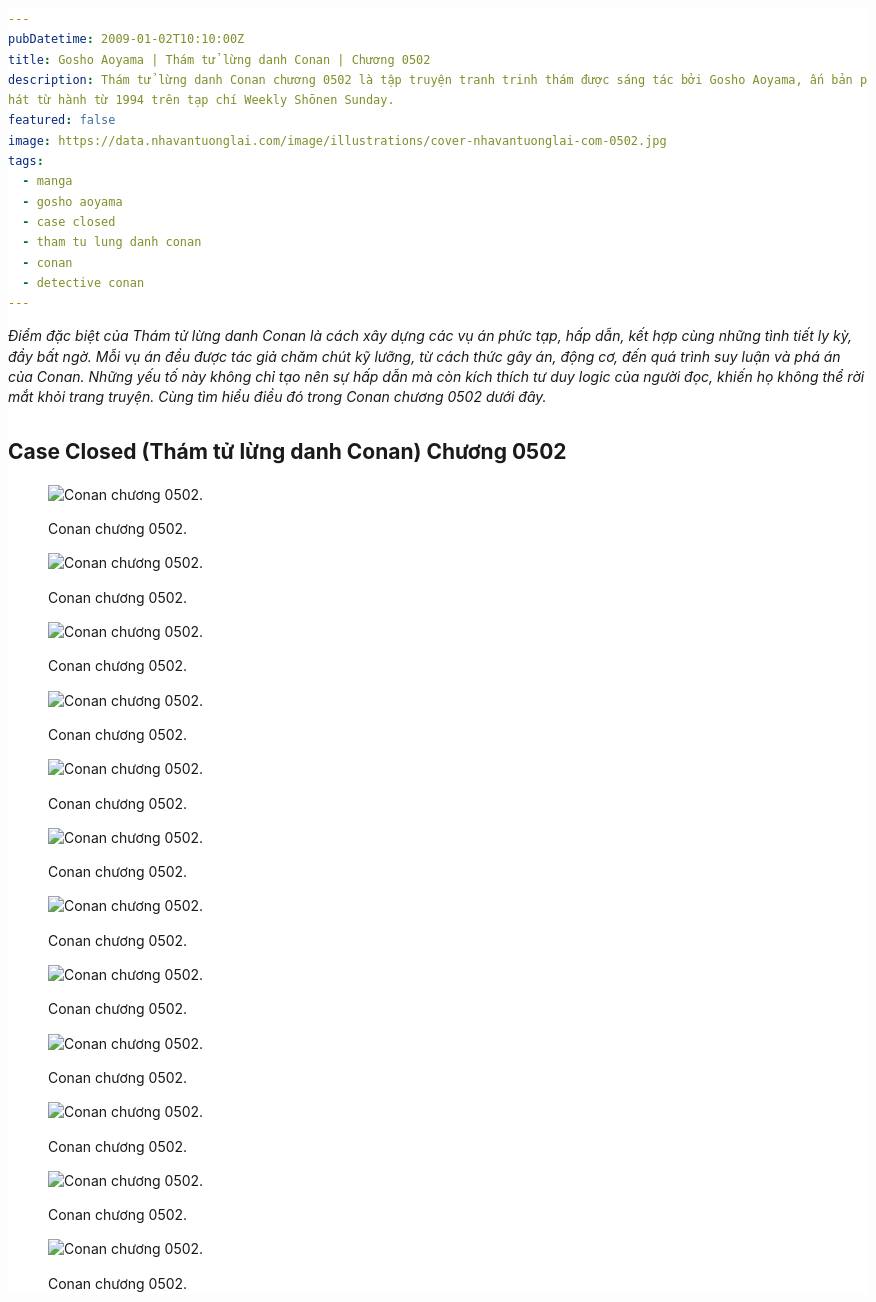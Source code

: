 ```yaml
---
pubDatetime: 2009-01-02T10:10:00Z
title: Gosho Aoyama | Thám tử lừng danh Conan | Chương 0502
description: Thám tử lừng danh Conan chương 0502 là tập truyện tranh trinh thám được sáng tác bởi Gosho Aoyama, ấn bản phát từ hành từ 1994 trên tạp chí Weekly Shōnen Sunday.
featured: false
image: https://data.nhavantuonglai.com/image/illustrations/cover-nhavantuonglai-com-0502.jpg
tags:
  - manga
  - gosho aoyama
  - case closed
  - tham tu lung danh conan
  - conan
  - detective conan
---
```


_Điểm đặc biệt của Thám tử lừng danh Conan là cách xây dựng các vụ án phức tạp, hấp dẫn, kết hợp cùng những tình tiết ly kỳ, đầy bất ngờ. Mỗi vụ án đều được tác giả chăm chút kỹ lưỡng, từ cách thức gây án, động cơ, đến quá trình suy luận và phá án của Conan. Những yếu tố này không chỉ tạo nên sự hấp dẫn mà còn kích thích tư duy logic của người đọc, khiến họ không thể rời mắt khỏi trang truyện. Cùng tìm hiểu điều đó trong Conan chương 0502 dưới đây._

## Case Closed (Thám tử lừng danh Conan) Chương 0502

<figure><img src="https://data.nhavantuonglai.com/image/manga/gosho-aoyama-case-closed-0502-01.jpg" alt="Conan chương 0502." title="Conan chương 0502." height=100% width=100%><figcaption></p>Conan chương 0502.</p></figcaption></figure>

<figure><img src="https://data.nhavantuonglai.com/image/manga/gosho-aoyama-case-closed-0502-02.jpg" alt="Conan chương 0502." title="Conan chương 0502." height=100% width=100%><figcaption></p>Conan chương 0502.</p></figcaption></figure>

<figure><img src="https://data.nhavantuonglai.com/image/manga/gosho-aoyama-case-closed-0502-03.jpg" alt="Conan chương 0502." title="Conan chương 0502." height=100% width=100%><figcaption></p>Conan chương 0502.</p></figcaption></figure>

<figure><img src="https://data.nhavantuonglai.com/image/manga/gosho-aoyama-case-closed-0502-04.jpg" alt="Conan chương 0502." title="Conan chương 0502." height=100% width=100%><figcaption></p>Conan chương 0502.</p></figcaption></figure>

<figure><img src="https://data.nhavantuonglai.com/image/manga/gosho-aoyama-case-closed-0502-05.jpg" alt="Conan chương 0502." title="Conan chương 0502." height=100% width=100%><figcaption></p>Conan chương 0502.</p></figcaption></figure>

<figure><img src="https://data.nhavantuonglai.com/image/manga/gosho-aoyama-case-closed-0502-06.jpg" alt="Conan chương 0502." title="Conan chương 0502." height=100% width=100%><figcaption></p>Conan chương 0502.</p></figcaption></figure>

<figure><img src="https://data.nhavantuonglai.com/image/manga/gosho-aoyama-case-closed-0502-07.jpg" alt="Conan chương 0502." title="Conan chương 0502." height=100% width=100%><figcaption></p>Conan chương 0502.</p></figcaption></figure>

<figure><img src="https://data.nhavantuonglai.com/image/manga/gosho-aoyama-case-closed-0502-08.jpg" alt="Conan chương 0502." title="Conan chương 0502." height=100% width=100%><figcaption></p>Conan chương 0502.</p></figcaption></figure>

<figure><img src="https://data.nhavantuonglai.com/image/manga/gosho-aoyama-case-closed-0502-09.jpg" alt="Conan chương 0502." title="Conan chương 0502." height=100% width=100%><figcaption></p>Conan chương 0502.</p></figcaption></figure>

<figure><img src="https://data.nhavantuonglai.com/image/manga/gosho-aoyama-case-closed-0502-10.jpg" alt="Conan chương 0502." title="Conan chương 0502." height=100% width=100%><figcaption></p>Conan chương 0502.</p></figcaption></figure>

<figure><img src="https://data.nhavantuonglai.com/image/manga/gosho-aoyama-case-closed-0502-11.jpg" alt="Conan chương 0502." title="Conan chương 0502." height=100% width=100%><figcaption></p>Conan chương 0502.</p></figcaption></figure>

<figure><img src="https://data.nhavantuonglai.com/image/manga/gosho-aoyama-case-closed-0502-12.jpg" alt="Conan chương 0502." title="Conan chương 0502." height=100% width=100%><figcaption></p>Conan chương 0502.</p></figcaption></figure>
